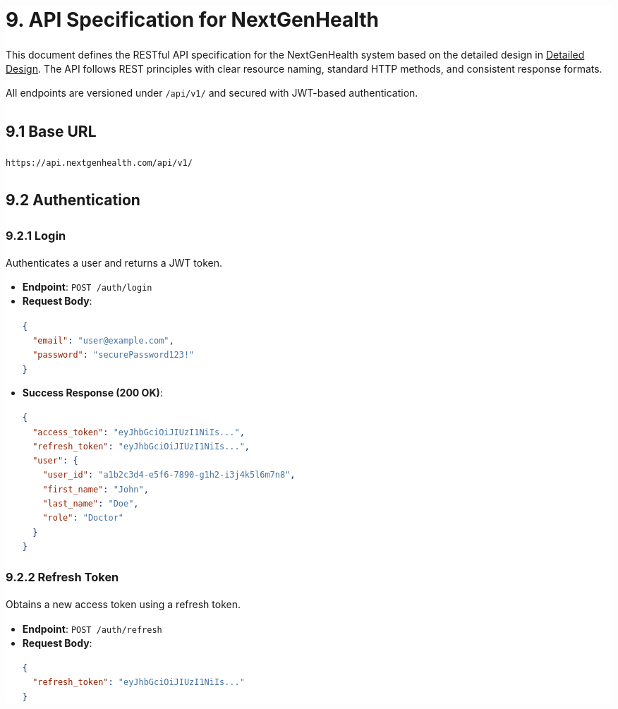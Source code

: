 # 9. API Specification for NextGenHealth

This document defines the RESTful API specification for the NextGenHealth system based on the detailed design in [Detailed Design](./06_detailed_design.md). The API follows REST principles with clear resource naming, standard HTTP methods, and consistent response formats.

All endpoints are versioned under `/api/v1/` and secured with JWT-based authentication.

## 9.1 Base URL

```
https://api.nextgenhealth.com/api/v1/
```

## 9.2 Authentication

### 9.2.1 Login
Authenticates a user and returns a JWT token.

- **Endpoint**: `POST /auth/login`
- **Request Body**:
  ```json
  {
    "email": "user@example.com",
    "password": "securePassword123!"
  }
  ```
- **Success Response (200 OK)**:
  ```json
  {
    "access_token": "eyJhbGciOiJIUzI1NiIs...",
    "refresh_token": "eyJhbGciOiJIUzI1NiIs...",
    "user": {
      "user_id": "a1b2c3d4-e5f6-7890-g1h2-i3j4k5l6m7n8",
      "first_name": "John",
      "last_name": "Doe",
      "role": "Doctor"
    }
  }
  ```

### 9.2.2 Refresh Token
Obtains a new access token using a refresh token.

- **Endpoint**: `POST /auth/refresh`
- **Request Body**:
  ```json
  {
    "refresh_token": "eyJhbGciOiJIUzI1NiIs..."
  }
  ```
